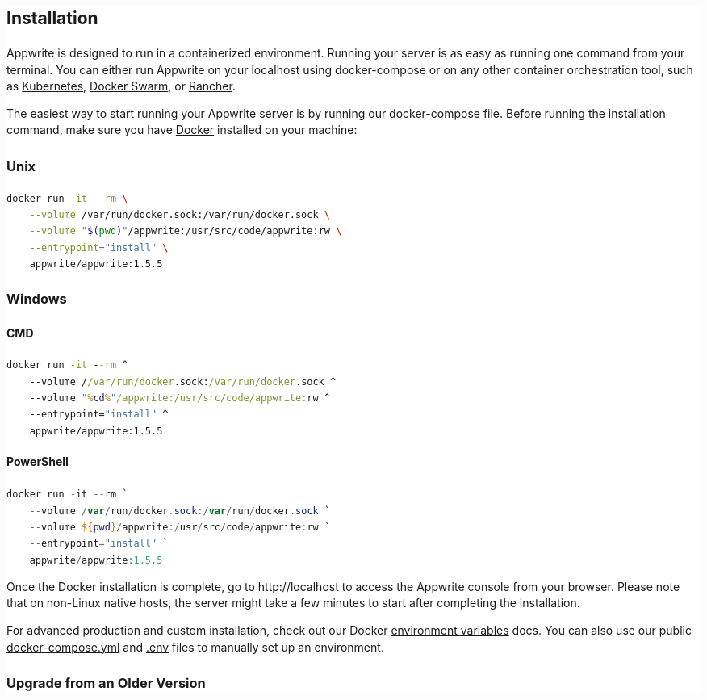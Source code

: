 ## Installation

Appwrite is designed to run in a containerized environment. Running your server is as easy as running one command from your terminal. You can either run Appwrite on your localhost using docker-compose or on any other container orchestration tool, such as [Kubernetes](https://kubernetes.io/docs/home/), [Docker Swarm](https://docs.docker.com/engine/swarm/), or [Rancher](https://rancher.com/docs/).

The easiest way to start running your Appwrite server is by running our docker-compose file. Before running the installation command, make sure you have [Docker](https://www.docker.com/products/docker-desktop) installed on your machine:

### Unix

```bash
docker run -it --rm \
    --volume /var/run/docker.sock:/var/run/docker.sock \
    --volume "$(pwd)"/appwrite:/usr/src/code/appwrite:rw \
    --entrypoint="install" \
    appwrite/appwrite:1.5.5
```

### Windows

#### CMD

```cmd
docker run -it --rm ^
    --volume //var/run/docker.sock:/var/run/docker.sock ^
    --volume "%cd%"/appwrite:/usr/src/code/appwrite:rw ^
    --entrypoint="install" ^
    appwrite/appwrite:1.5.5
```

#### PowerShell

```powershell
docker run -it --rm `
    --volume /var/run/docker.sock:/var/run/docker.sock `
    --volume ${pwd}/appwrite:/usr/src/code/appwrite:rw `
    --entrypoint="install" `
    appwrite/appwrite:1.5.5
```

Once the Docker installation is complete, go to http://localhost to access the Appwrite console from your browser. Please note that on non-Linux native hosts, the server might take a few minutes to start after completing the installation.

For advanced production and custom installation, check out our Docker [environment variables](https://appwrite.io/docs/environment-variables) docs. You can also use our public [docker-compose.yml](https://appwrite.io/install/compose) and [.env](https://appwrite.io/install/env) files to manually set up an environment.

### Upgrade from an Older Version
